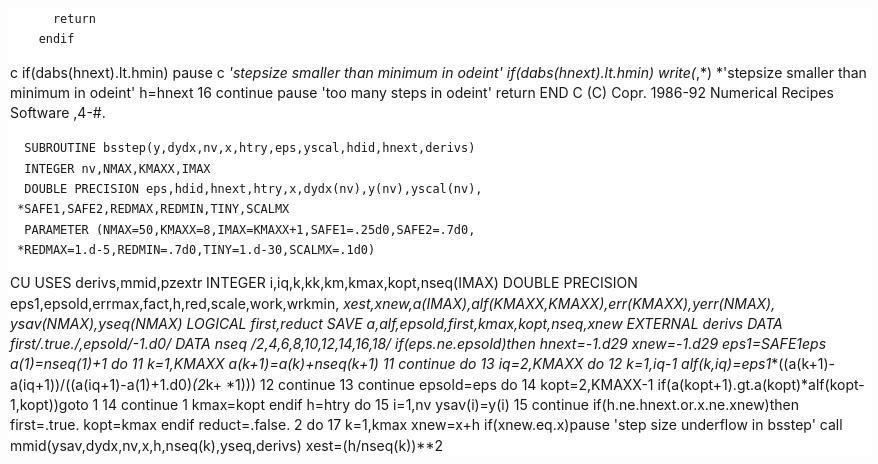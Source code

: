           return
        endif
c        if(dabs(hnext).lt.hmin) pause
c     *'stepsize smaller than minimum in odeint'
        if(dabs(hnext).lt.hmin) write(*,*)
     *'stepsize smaller than minimum in odeint'
        h=hnext
16    continue
      pause 'too many steps in odeint'
      return
      END
C  (C) Copr. 1986-92 Numerical Recipes Software ,4-#.



      SUBROUTINE bsstep(y,dydx,nv,x,htry,eps,yscal,hdid,hnext,derivs)
      INTEGER nv,NMAX,KMAXX,IMAX
      DOUBLE PRECISION eps,hdid,hnext,htry,x,dydx(nv),y(nv),yscal(nv),
     *SAFE1,SAFE2,REDMAX,REDMIN,TINY,SCALMX
      PARAMETER (NMAX=50,KMAXX=8,IMAX=KMAXX+1,SAFE1=.25d0,SAFE2=.7d0,
     *REDMAX=1.d-5,REDMIN=.7d0,TINY=1.d-30,SCALMX=.1d0)
CU    USES derivs,mmid,pzextr
      INTEGER i,iq,k,kk,km,kmax,kopt,nseq(IMAX)
      DOUBLE PRECISION eps1,epsold,errmax,fact,h,red,scale,work,wrkmin,
     *xest,xnew,a(IMAX),alf(KMAXX,KMAXX),err(KMAXX),yerr(NMAX),
     *ysav(NMAX),yseq(NMAX)
      LOGICAL first,reduct
      SAVE a,alf,epsold,first,kmax,kopt,nseq,xnew
      EXTERNAL derivs
      DATA first/.true./,epsold/-1.d0/
      DATA nseq /2,4,6,8,10,12,14,16,18/
      if(eps.ne.epsold)then
        hnext=-1.d29
        xnew=-1.d29
        eps1=SAFE1*eps
        a(1)=nseq(1)+1
        do 11 k=1,KMAXX
          a(k+1)=a(k)+nseq(k+1)
11      continue
        do 13 iq=2,KMAXX
          do 12 k=1,iq-1
            alf(k,iq)=eps1**((a(k+1)-a(iq+1))/((a(iq+1)-a(1)+1.d0)*(2*k+
     *1)))
12        continue
13      continue
        epsold=eps
        do 14 kopt=2,KMAXX-1
          if(a(kopt+1).gt.a(kopt)*alf(kopt-1,kopt))goto 1
14      continue
1       kmax=kopt
      endif
      h=htry
      do 15 i=1,nv
        ysav(i)=y(i)
15    continue
      if(h.ne.hnext.or.x.ne.xnew)then
        first=.true.
        kopt=kmax
      endif
      reduct=.false.
2     do 17 k=1,kmax
        xnew=x+h
        if(xnew.eq.x)pause 'step size underflow in bsstep'
        call mmid(ysav,dydx,nv,x,h,nseq(k),yseq,derivs)
        xest=(h/nseq(k))**2
